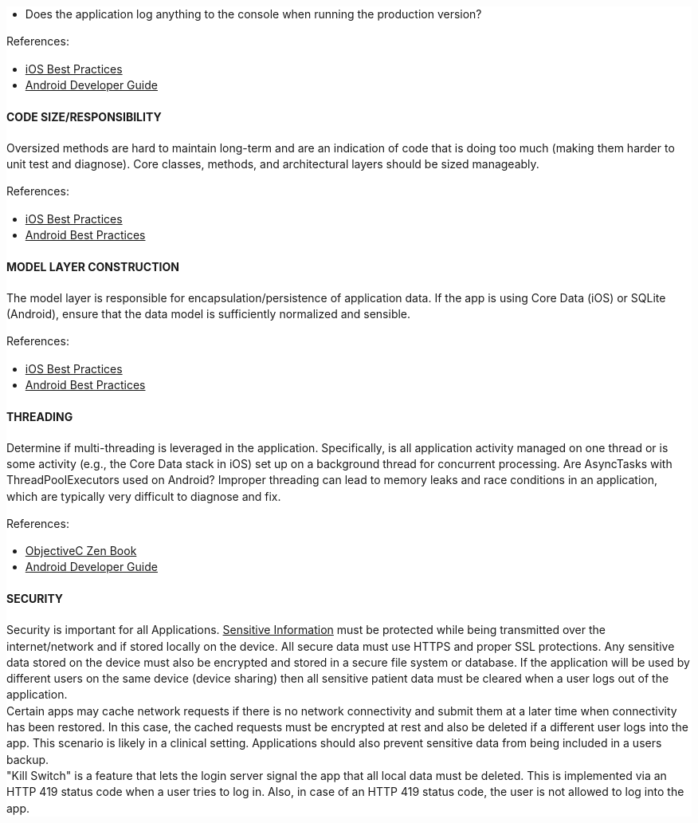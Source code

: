 - Does the application log anything to the console when running the production version?

References:

- [iOS Best Practices](/coding-standards/ios-best-practices.md)
- [Android Developer Guide](https://source.android.com/source/code-style.html)

#### CODE SIZE/RESPONSIBILITY
Oversized methods are hard to maintain long-term and are an indication of code that is doing too much (making them harder to unit test and diagnose). Core classes, methods, and architectural layers should be sized manageably.

References:

- [iOS Best Practices](/coding-standards/ios-best-practices.md)
- [Android Best Practices](/coding-standards/android-best-practices.md)


#### MODEL LAYER CONSTRUCTION
The model layer is responsible for encapsulation/persistence of application data. If the app is using Core Data (iOS) or SQLite (Android), ensure that the data model is sufficiently normalized and sensible.

References:

- [iOS Best Practices](/coding-standards/ios-best-practices.md)
- [Android Best Practices](/coding-standards/android-best-practices.md)


#### THREADING
Determine if multi-threading is leveraged in the application. Specifically, is all application activity managed on one thread or is some activity (e.g., the Core Data stack in iOS) set up on a background thread for concurrent processing. Are AsyncTasks with ThreadPoolExecutors used on Android? Improper threading can lead to memory leaks and race conditions in an application, which are typically very difficult to diagnose and fix.

References:

- [ObjectiveC Zen Book](https://github.com/objc-zen/objc-zen-book)
- [Android Developer Guide](https://developer.android.com/guide/components/processes-and-threads.html)

#### SECURITY
Security is important for all Applications. [Sensitive Information](#appendix) must be protected while being transmitted over the internet/network and if stored locally on the device. All secure data must use HTTPS and proper SSL protections. Any sensitive data stored on the device must also be encrypted and stored in a secure file system or database. If the application will be used by different users on the same device (device sharing) then all sensitive patient data must be cleared when a user logs out of the application.  
Certain apps may cache network requests if there is no network connectivity and submit them at a later time when connectivity has been restored. In this case, the cached requests must be encrypted at rest and also be deleted if a different user logs into the app. This scenario is likely in a clinical setting. Applications should also prevent sensitive data from being included in a users backup.  
"Kill Switch" is a feature that lets the login server signal the app that all local data must be deleted. This is implemented via an HTTP 419 status code when a user tries to log in. Also, in case of an HTTP 419 status code, the user is not allowed to log into the app.
